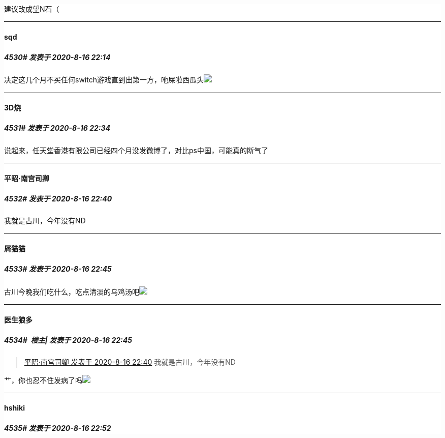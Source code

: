 
建议改成望N石（


-----

####  sqd  
##### 4530#       发表于 2020-8-16 22:14


决定这几个月不买任何switch游戏直到出第一方，吔屎啦西瓜头<img src="https://static.saraba1st.com/image/smiley/face2017/133.png" referrerpolicy="no-referrer">


-----

####  3D烧  
##### 4531#       发表于 2020-8-16 22:34


说起来，任天堂香港有限公司已经四个月没发微博了，对比ps中国，可能真的断气了


-----

####  平昭·南宫司卿  
##### 4532#       发表于 2020-8-16 22:40


我就是古川，今年没有ND


-----

####  屑猫猫  
##### 4533#       发表于 2020-8-16 22:45


古川今晚我们吃什么，吃点清淡的乌鸡汤吧<img src="https://static.saraba1st.com/image/smiley/face2017/067.png" referrerpolicy="no-referrer">


-----

####  医生狼多  
##### 4534#         楼主| 发表于 2020-8-16 22:45


<blockquote><a href="httphttps://bbs.saraba1st.com/2b/forum.php?mod=redirect&amp;goto=findpost&amp;pid=48453405&amp;ptid=1905029" target="_blank">平昭·南宫司卿 发表于 2020-8-16 22:40</a>
我就是古川，今年没有ND</blockquote>
艹，你也忍不住发病了吗<img src="https://static.saraba1st.com/image/smiley/face2017/067.png" referrerpolicy="no-referrer">


-----

####  hshiki  
##### 4535#       发表于 2020-8-16 22:52
